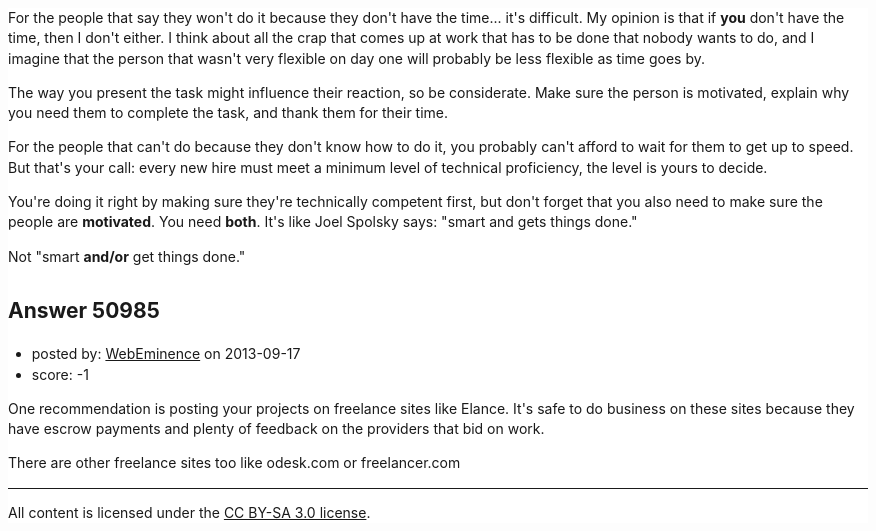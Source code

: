 <p>For the people that say they won't do it because they don't have the time... it's difficult. My opinion is that if <strong>you</strong> don't have the time, then I don't either. I think about all the crap that comes up at work that has to be done that nobody wants to do, and I imagine that the person that wasn't very flexible on day one will probably be less flexible as time goes by.</p>

<p>The way you present the task might influence their reaction, so be considerate. Make sure the person is motivated, explain why you need them to complete the task, and thank them for their time.</p>

<p>For the people that can't do because they don't know how to do it, you probably can't afford to wait for them to get up to speed. But that's your call: every new hire must meet a minimum level of technical proficiency, the level is yours to decide.</p>

<p>You're doing it right by making sure they're technically competent first, but don't forget that you also need to make sure the people are <strong>motivated</strong>. You need <strong>both</strong>. It's like Joel Spolsky says: "smart and gets things done."</p>

<p>Not "smart <strong>and/or</strong> get things done."</p>



## Answer 50985

- posted by: [WebEminence](https://stackexchange.com/users/-1/27913-webeminence) on 2013-09-17
- score: -1

One recommendation is posting your projects on freelance sites like Elance. It's safe to do business on these sites because they have escrow payments and plenty of feedback on the providers that bid on work.

There are other freelance sites too like odesk.com or freelancer.com



---

All content is licensed under the [CC BY-SA 3.0 license](https://creativecommons.org/licenses/by-sa/3.0/).
